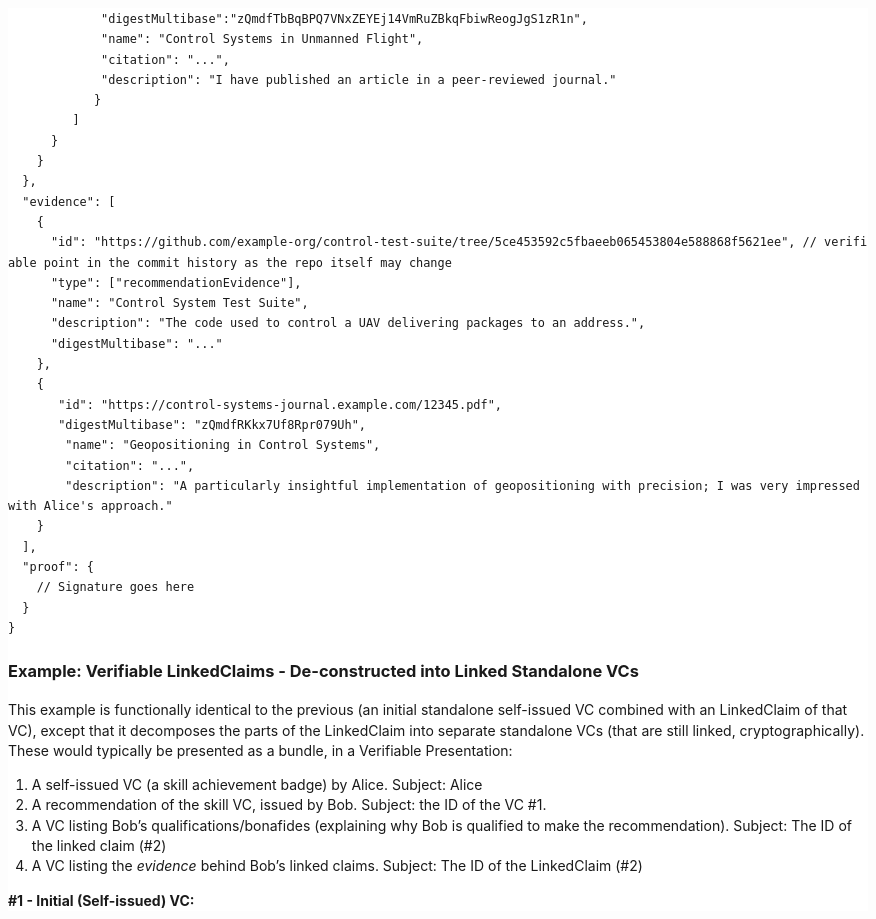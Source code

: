 ```
             "digestMultibase":"zQmdfTbBqBPQ7VNxZEYEj14VmRuZBkqFbiwReogJgS1zR1n",
             "name": "Control Systems in Unmanned Flight",
             "citation": "...",
             "description": "I have published an article in a peer-reviewed journal." 
            }
         ]
      }
    }
  },
  "evidence": [
    {
      "id": "https://github.com/example-org/control-test-suite/tree/5ce453592c5fbaeeb065453804e588868f5621ee", // verifiable point in the commit history as the repo itself may change
      "type": ["recommendationEvidence"],
      "name": "Control System Test Suite",
      "description": "The code used to control a UAV delivering packages to an address.",
      "digestMultibase": "..."
    },
    {
       "id": "https://control-systems-journal.example.com/12345.pdf",
       "digestMultibase": "zQmdfRKkx7Uf8Rpr079Uh",
        "name": "Geopositioning in Control Systems",
        "citation": "...",
        "description": "A particularly insightful implementation of geopositioning with precision; I was very impressed with Alice's approach."
    }
  ],
  "proof": {
    // Signature goes here
  }
}
```



### Example: Verifiable LinkedClaims - De-constructed into Linked Standalone VCs

This example is functionally identical to the previous (an initial standalone self-issued VC combined with an LinkedClaim of that VC), except that it decomposes the parts of the LinkedClaim into separate standalone VCs (that are still linked, cryptographically). These would typically be presented as a bundle, in a Verifiable Presentation:



1. A self-issued VC (a skill achievement badge) by Alice. Subject: Alice
2. A recommendation of the skill VC, issued by Bob. Subject: the ID of the VC #1.
3. A VC listing Bob’s qualifications/bonafides (explaining why Bob is qualified to make the recommendation). Subject: The ID of the linked claim (#2)
4. A VC listing the _evidence_ behind Bob’s linked claims. Subject: The ID of the LinkedClaim (#2)

**#1 - Initial (Self-issued) VC:**

